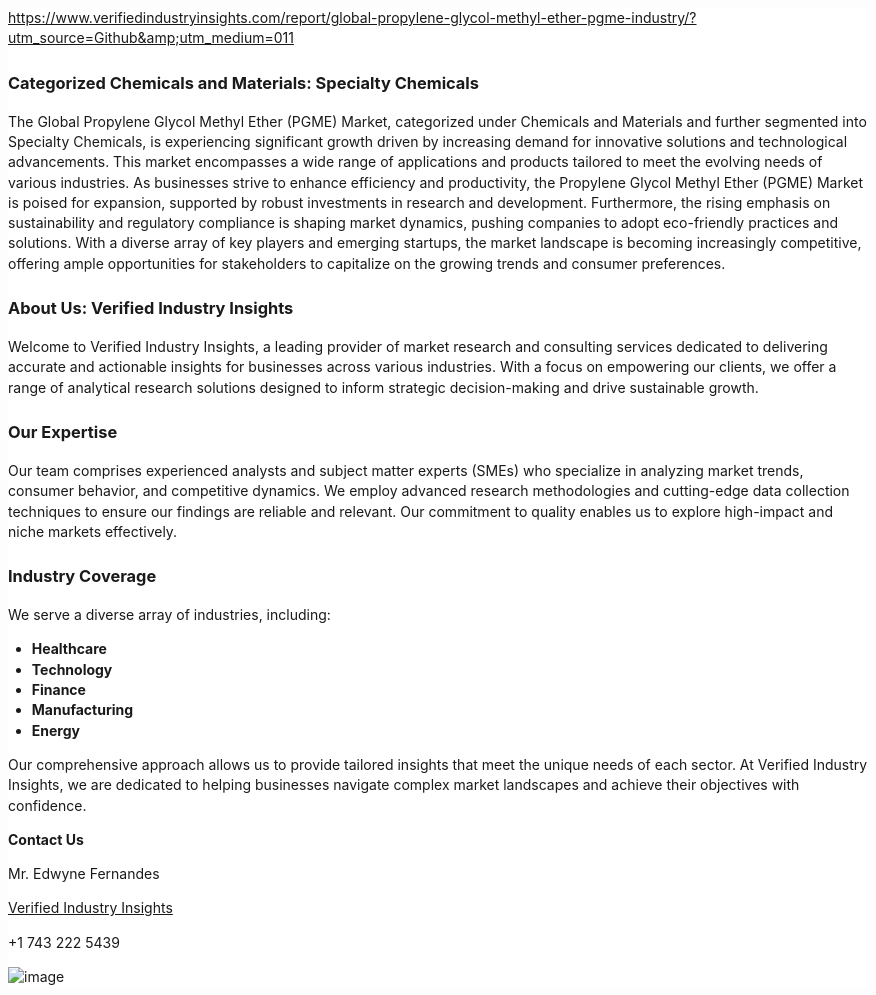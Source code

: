 </strong><a href="https://www.verifiedindustryinsights.com/report/global-propylene-glycol-methyl-ether-pgme-industry/?utm_source=Github&amp;utm_medium=011">https://www.verifiedindustryinsights.com/report/global-propylene-glycol-methyl-ether-pgme-industry/?utm_source=Github&amp;utm_medium=011</a>&nbsp;</p><h3>Categorized Chemicals and Materials: Specialty Chemicals </h3><p>The Global Propylene Glycol Methyl Ether (PGME) Market, categorized under Chemicals and Materials and further segmented into Specialty Chemicals, is experiencing significant growth driven by increasing demand for innovative solutions and technological advancements. This market encompasses a wide range of applications and products tailored to meet the evolving needs of various industries. As businesses strive to enhance efficiency and productivity, the Propylene Glycol Methyl Ether (PGME) Market is poised for expansion, supported by robust investments in research and development. Furthermore, the rising emphasis on sustainability and regulatory compliance is shaping market dynamics, pushing companies to adopt eco-friendly practices and solutions. With a diverse array of key players and emerging startups, the market landscape is becoming increasingly competitive, offering ample opportunities for stakeholders to capitalize on the growing trends and consumer preferences.</p><h3>About Us: Verified Industry Insights</h3><p>Welcome to Verified Industry Insights, a leading provider of market research and consulting services dedicated to delivering accurate and actionable insights for businesses across various industries. With a focus on empowering our clients, we offer a range of analytical research solutions designed to inform strategic decision-making and drive sustainable growth.</p><h3>Our Expertise</h3><p>Our team comprises experienced analysts and subject matter experts (SMEs) who specialize in analyzing market trends, consumer behavior, and competitive dynamics. We employ advanced research methodologies and cutting-edge data collection techniques to ensure our findings are reliable and relevant. Our commitment to quality enables us to explore high-impact and niche markets effectively.</p><h3>Industry Coverage</h3><p>We serve a diverse array of industries, including:</p><ul><li><strong>Healthcare</strong></li><li><strong>Technology</strong></li><li><strong>Finance</strong></li><li><strong>Manufacturing</strong></li><li><strong>Energy</strong></li></ul><p>Our comprehensive approach allows us to provide tailored insights that meet the unique needs of each sector. At Verified Industry Insights, we are dedicated to helping businesses navigate complex market landscapes and achieve their objectives with confidence.</p><p><strong>Contact Us</strong></p><p>Mr. Edwyne Fernandes</p><p><a href="https://www.verifiedindustryinsights.com/">Verified Industry Insights</a></p><p>+1 743 222 5439</p>
![image](https://github.com/user-attachments/assets/92c0b353-8933-46bd-aaf7-7d265e8bd04e)
